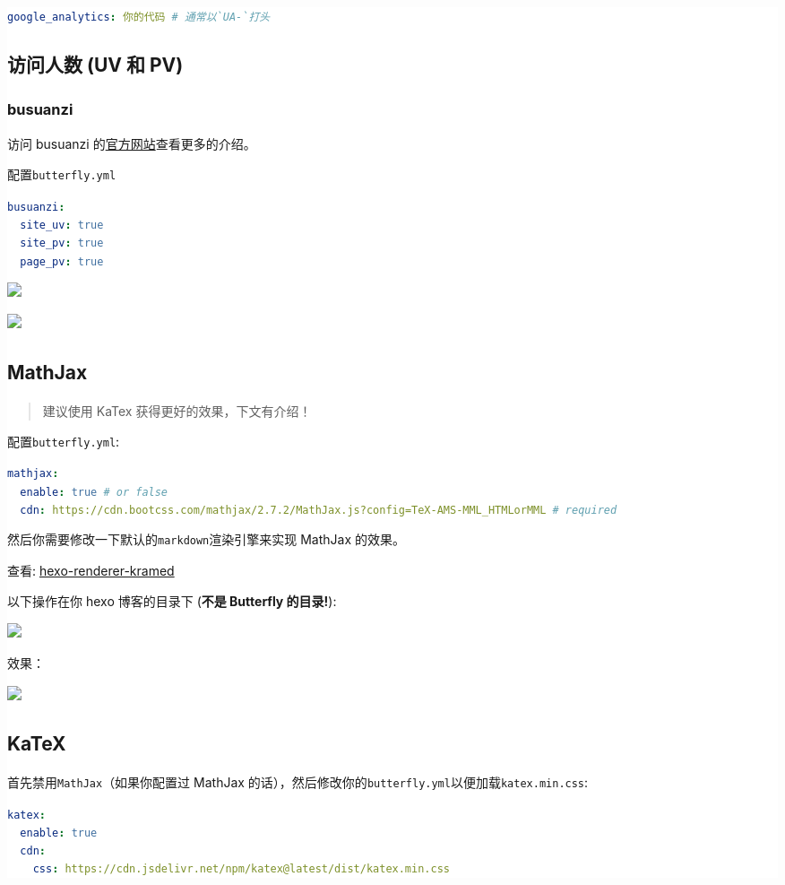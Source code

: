 ```yaml
google_analytics: 你的代码 # 通常以`UA-`打头
```

## 访问人数 (UV 和 PV)

### busuanzi

访问 busuanzi 的[官方网站](http://busuanzi.ibruce.info/)查看更多的介绍。

配置`butterfly.yml`

```yaml
busuanzi:
  site_uv: true
  site_pv: true
  page_pv: true
```

![](/images/hexo-theme-butterfly-doc-busuanzi-site-pv.png)

![](/images/hexo-theme-butterfly-doc-pv.png)

## MathJax

> 建议使用 KaTex 获得更好的效果，下文有介绍！

配置`butterfly.yml`:

```yaml
mathjax:
  enable: true # or false
  cdn: https://cdn.bootcss.com/mathjax/2.7.2/MathJax.js?config=TeX-AMS-MML_HTMLorMML # required
```

然后你需要修改一下默认的`markdown`渲染引擎来实现 MathJax 的效果。

查看: [hexo-renderer-kramed](https://www.npmjs.com/package/hexo-renderer-kramed)

以下操作在你 hexo 博客的目录下 (**不是 Butterfly 的目录!**):

![](/images/hexo-theme-butterfly-doc-mathjax.png)

效果：

![](/images/hexo-theme-butterfly-doc-mathjax-2.jpg)

## KaTeX

首先禁用`MathJax`（如果你配置过 MathJax 的话），然后修改你的`butterfly.yml`以便加载`katex.min.css`:

```yaml
katex:
  enable: true
  cdn:
    css: https://cdn.jsdelivr.net/npm/katex@latest/dist/katex.min.css
```
